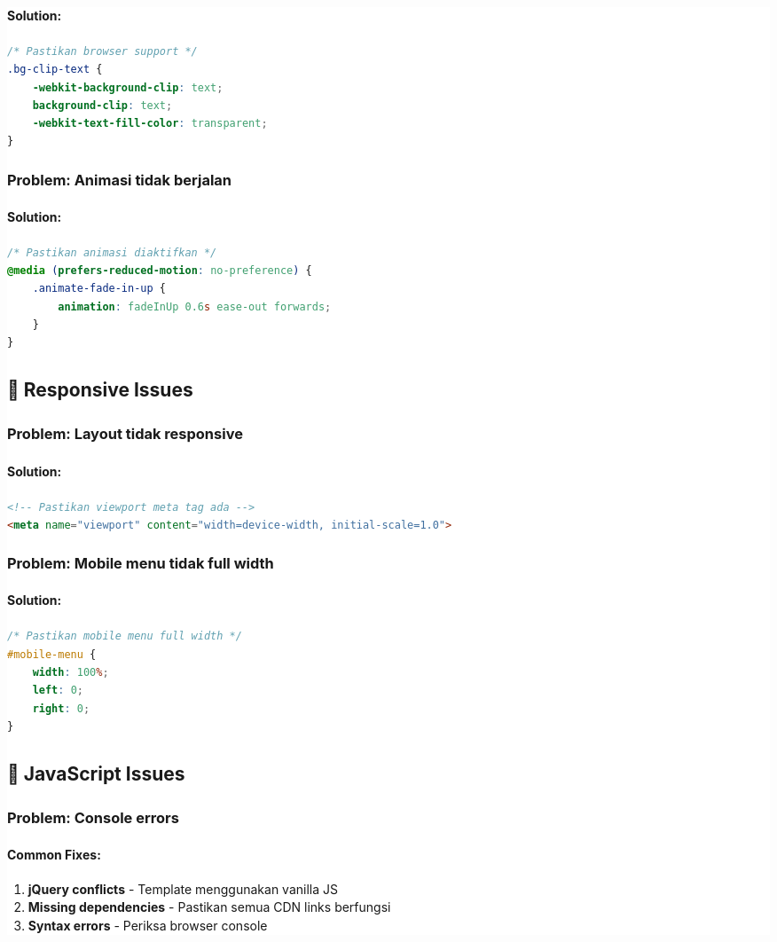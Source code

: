 #### Solution:
```css
/* Pastikan browser support */
.bg-clip-text {
    -webkit-background-clip: text;
    background-clip: text;
    -webkit-text-fill-color: transparent;
}
```

### Problem: Animasi tidak berjalan

#### Solution:
```css
/* Pastikan animasi diaktifkan */
@media (prefers-reduced-motion: no-preference) {
    .animate-fade-in-up {
        animation: fadeInUp 0.6s ease-out forwards;
    }
}
```

## 📱 Responsive Issues

### Problem: Layout tidak responsive

#### Solution:
```html
<!-- Pastikan viewport meta tag ada -->
<meta name="viewport" content="width=device-width, initial-scale=1.0">
```

### Problem: Mobile menu tidak full width

#### Solution:
```css
/* Pastikan mobile menu full width */
#mobile-menu {
    width: 100%;
    left: 0;
    right: 0;
}
```

## 🔧 JavaScript Issues

### Problem: Console errors

#### Common Fixes:
1. **jQuery conflicts** - Template menggunakan vanilla JS
2. **Missing dependencies** - Pastikan semua CDN links berfungsi
3. **Syntax errors** - Periksa browser console
